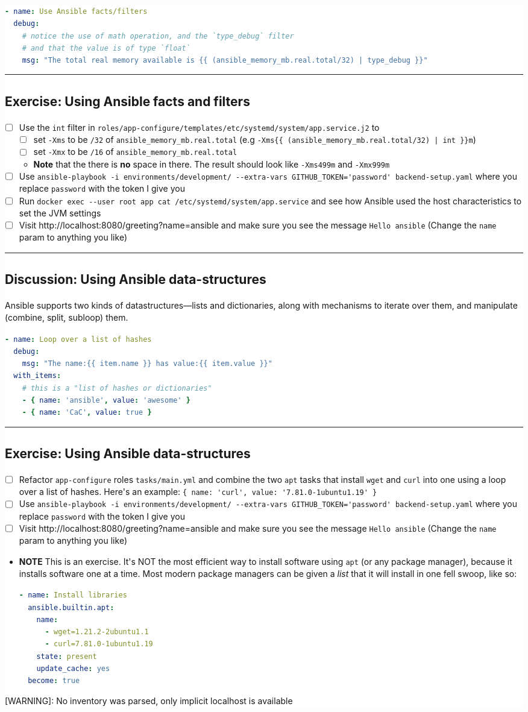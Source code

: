 ```yaml
- name: Use Ansible facts/filters
  debug:
    # notice the use of math operation, and the `type_debug` filter
    # and that the value is of type `float`
    msg: "The total real memory available is {{ (ansible_memory_mb.real.total/32) | type_debug }}"
```

---
## Exercise: Using Ansible facts and filters

- [ ] Use the `int` filter in `roles/app-configure/templates/etc/systemd/system/app.service.j2` to
  - [ ] set `-Xms` to be `/32` of `ansible_memory_mb.real.total` (e.g `-Xms{{ (ansible_memory_mb.real.total/32) | int }}m`)
  - [ ] set `-Xmx` to be `/16` of `ansible_memory_mb.real.total`
  - **Note** that the there is **no** space in there. The result should look like `-Xms499m` and `-Xmx999m`
- [ ] Use `ansible-playbook -i environments/development/ --extra-vars GITHUB_TOKEN='password' backend-setup.yaml` where you replace `password` with the token I give you
- [ ] Run `docker exec --user root app cat /etc/systemd/system/app.service` and see how Ansible used the host characteristics to set the JVM settings
- [ ] Visit http://localhost:8080/greeting?name=ansible and make sure you see the message `Hello ansible` (Change the `name` param to anything you like)

---
## Discussion: Using Ansible data-structures

Ansible supports two kinds of datastructures—lists and dictionaries, along with mechanisms to iterate over them, and manipulate (combine, split, subloop) them.

```yaml
- name: Loop over a list of hashes
  debug:
    msg: "The name:{{ item.name }} has value:{{ item.value }}"
  with_items:
    # this is a "list of hashes or dictionaries"
    - { name: 'ansible', value: 'awesome' }
    - { name: 'CaC', value: true }
```

---
## Exercise: Using Ansible data-structures

- [ ] Refactor `app-configure` roles `tasks/main.yml` and combine the two `apt` tasks that install `wget` and `curl` into one using a loop over a list of hashes.
  Here's an example: `{ name: 'curl', value: '7.81.0-1ubuntu1.19' }`
- [ ] Use `ansible-playbook -i environments/development/ --extra-vars GITHUB_TOKEN='password' backend-setup.yaml` where you replace `password` with the token I give you
- [ ] Visit http://localhost:8080/greeting?name=ansible and make sure you see the message `Hello ansible` (Change the `name` param to anything you like)
- **NOTE** This is an exercise.
  It's NOT the most efficient way to install software using `apt` (or any package manager), because it installs software one at a time.
  Most modern package managers can be given a _list_ that it will install in one fell swoop, like so:
  ```yaml
  - name: Install libraries
    ansible.builtin.apt:
      name:
        - wget=1.21.2-2ubuntu1.1
        - curl=7.81.0-1ubuntu1.19
      state: present
      update_cache: yes
    become: true
  ```

[WARNING]: No inventory was parsed, only implicit localhost is available